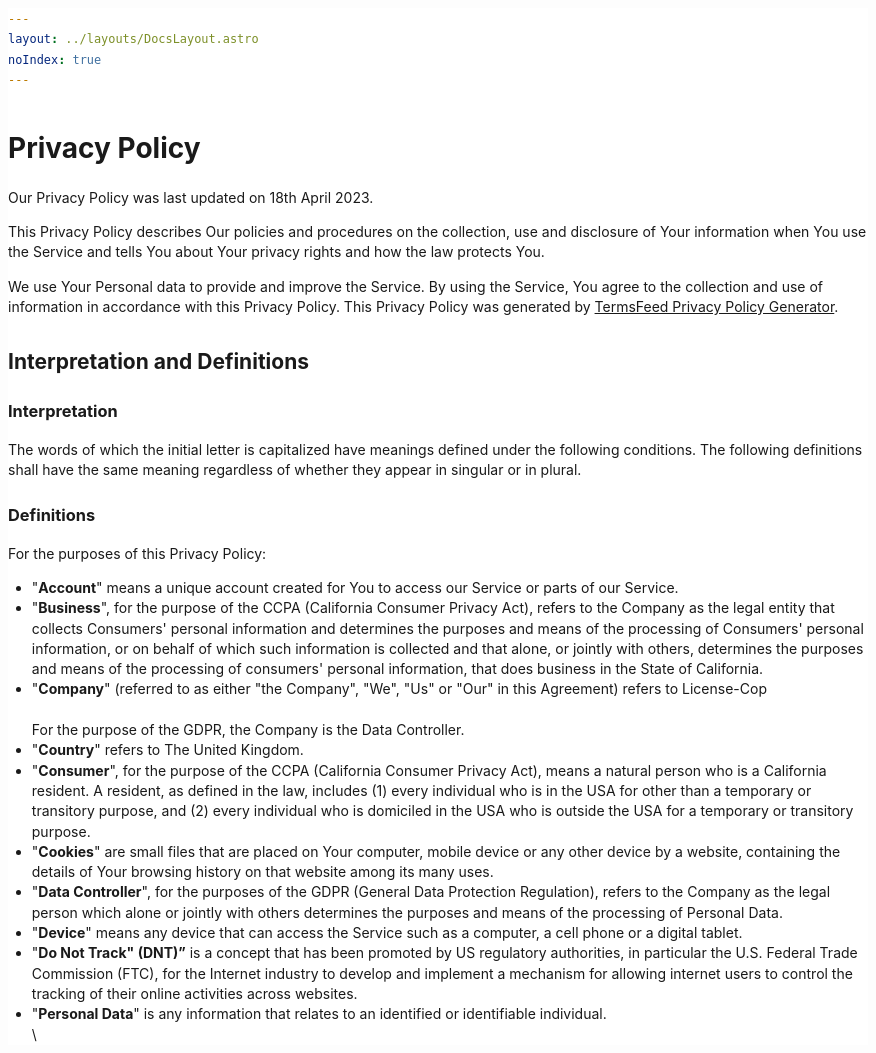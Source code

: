 ```yaml
---
layout: ../layouts/DocsLayout.astro
noIndex: true
---
```


# Privacy Policy

Our Privacy Policy was last updated on 18th April 2023.

This Privacy Policy describes Our policies and procedures on the collection, use and disclosure of Your information when You use the Service and tells You about Your privacy rights and how the law protects You.

We use Your Personal data to provide and improve the Service. By using the Service, You agree to the collection and use of information in accordance with this Privacy Policy. This Privacy Policy was generated by [TermsFeed Privacy Policy Generator](https://www.termsfeed.com/privacy-policy-generator/).

## Interpretation and Definitions

### Interpretation

The words of which the initial letter is capitalized have meanings defined under the following conditions. The following definitions shall have the same meaning regardless of whether they appear in singular or in plural.

### Definitions

For the purposes of this Privacy Policy:

- "**Account**" means a unique account created for You to access our Service or parts of our Service.
- "**Business**", for the purpose of the CCPA (California Consumer Privacy Act), refers to the Company as the legal entity that collects Consumers' personal information and determines the purposes and means of the processing of Consumers' personal information, or on behalf of which such information is collected and that alone, or jointly with others, determines the purposes and means of the processing of consumers' personal information, that does business in the State of California.
- "**Company**" (referred to as either "the Company", "We", "Us" or "Our" in this Agreement) refers to License-Cop \
   \
  For the purpose of the GDPR, the Company is the Data Controller.
- "**Country**" refers to The United Kingdom.
- "**Consumer**", for the purpose of the CCPA (California Consumer Privacy Act), means a natural person who is a California resident. A resident, as defined in the law, includes (1) every individual who is in the USA for other than a temporary or transitory purpose, and (2) every individual who is domiciled in the USA who is outside the USA for a temporary or transitory purpose.
- "**Cookies**" are small files that are placed on Your computer, mobile device or any other device by a website, containing the details of Your browsing history on that website among its many uses.
- "**Data Controller**", for the purposes of the GDPR (General Data Protection Regulation), refers to the Company as the legal person which alone or jointly with others determines the purposes and means of the processing of Personal Data.
- "**Device**" means any device that can access the Service such as a computer, a cell phone or a digital tablet.
- "**Do Not Track" (DNT)”** is a concept that has been promoted by US regulatory authorities, in particular the U.S. Federal Trade Commission (FTC), for the Internet industry to develop and implement a mechanism for allowing internet users to control the tracking of their online activities across websites.
- "**Personal Data**" is any information that relates to an identified or identifiable individual. \
   \